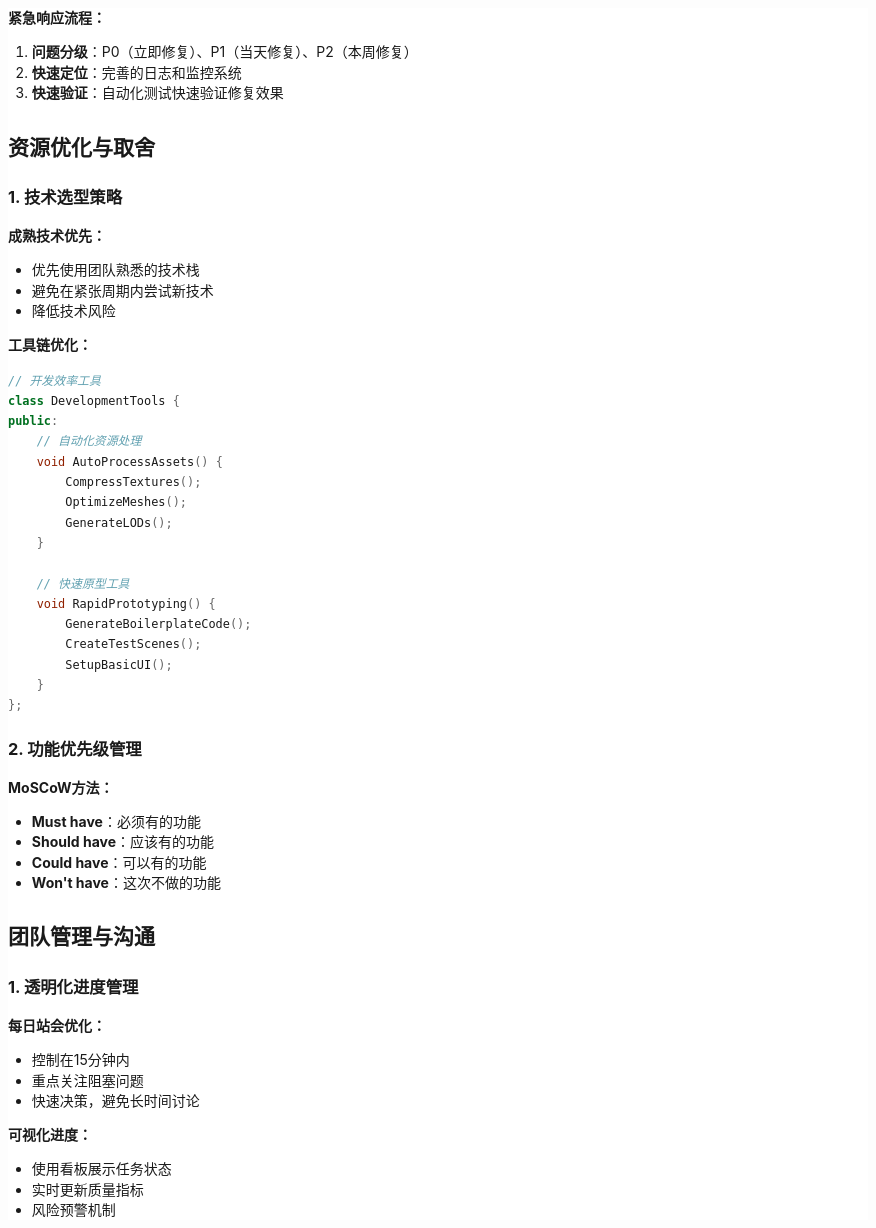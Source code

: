 **紧急响应流程：**
1. **问题分级**：P0（立即修复）、P1（当天修复）、P2（本周修复）
2. **快速定位**：完善的日志和监控系统
3. **快速验证**：自动化测试快速验证修复效果

## 资源优化与取舍

### 1. 技术选型策略
**成熟技术优先：**
- 优先使用团队熟悉的技术栈
- 避免在紧张周期内尝试新技术
- 降低技术风险

**工具链优化：**
```cpp
// 开发效率工具
class DevelopmentTools {
public:
    // 自动化资源处理
    void AutoProcessAssets() {
        CompressTextures();
        OptimizeMeshes();
        GenerateLODs();
    }
    
    // 快速原型工具
    void RapidPrototyping() {
        GenerateBoilerplateCode();
        CreateTestScenes();
        SetupBasicUI();
    }
};
```

### 2. 功能优先级管理
**MoSCoW方法：**
- **Must have**：必须有的功能
- **Should have**：应该有的功能
- **Could have**：可以有的功能
- **Won't have**：这次不做的功能

## 团队管理与沟通

### 1. 透明化进度管理
**每日站会优化：**
- 控制在15分钟内
- 重点关注阻塞问题
- 快速决策，避免长时间讨论

**可视化进度：**
- 使用看板展示任务状态
- 实时更新质量指标
- 风险预警机制
